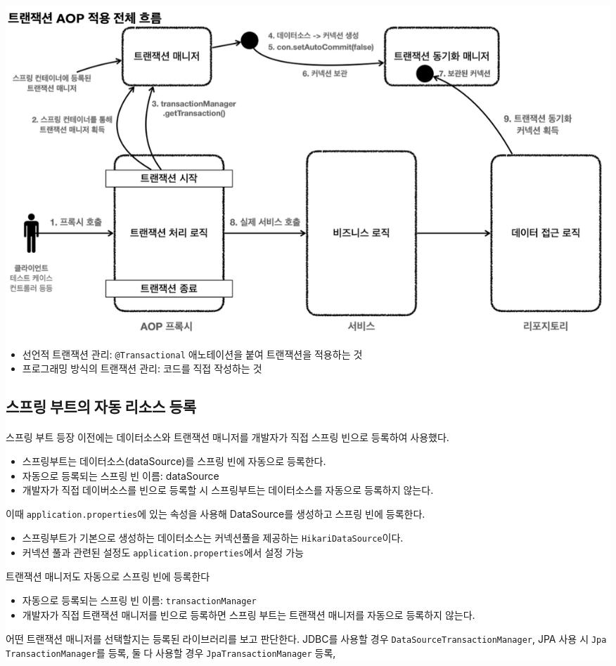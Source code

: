 ![alt text](image-17.png)
- 선언적 트랜잭션 관리: `@Transactional` 애노테이션을 붙여 트랜잭션을 적용하는 것
- 프로그래밍 방식의 트랜잭션 관리: 코드를 직접 작성하는 것

## 스프링 부트의 자동 리소스 등록
스프링 부트 등장 이전에는 데이터소스와 트랜잭션 매니저를 개발자가 직접 스프링 빈으로 등록하여 사용했다.
- 스프링부트는 데이터소스(dataSource)를 스프링 빈에 자동으로 등록한다.
- 자동으로 등록되는 스프링 빈 이름: dataSource
- 개발자가 직접 데이버소스를 빈으로 등록할 시 스프링부트는 데이터소스를 자동으로 등록하지 않는다.

이때 `application.properties`에 있는 속성을 사용해 DataSource를 생성하고 스프링 빈에 등록한다.
- 스프링부트가 기본으로 생성하는 데이터소스는 커넥션풀을 제공하는 `HikariDataSource`이다.
- 커넥션 풀과 관련된 설정도 `application.properties`에서 설정 가능

트랜잭션 매니저도 자동으로 스프링 빈에 등록한다
- 자동으로 등록되는 스프링 빈 이름: `transactionManager`
- 개발자가 직접 트랜잭션 매니저를 빈으로 등록하면 스프링 부트는 트랜잭션 매니저를 자동으로 등록하지 않는다.

어떤 트랜잭션 매니저를 선택할지는 등록된 라이브러리를 보고 판단한다. JDBC를 사용할 경우 `DataSourceTransactionManager`, JPA 사용 시 `JpaTransactionManager`를 등록, 둘 다 사용할 경우 `JpaTransactionManager` 등록, 